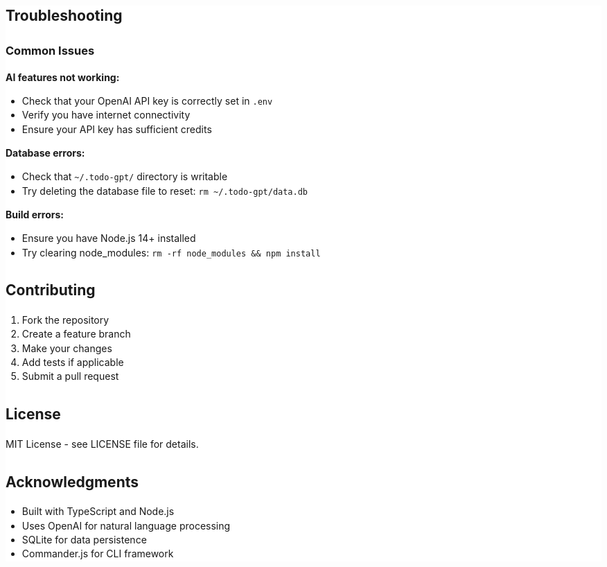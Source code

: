 ## Troubleshooting

### Common Issues

**AI features not working:**
- Check that your OpenAI API key is correctly set in `.env`
- Verify you have internet connectivity
- Ensure your API key has sufficient credits

**Database errors:**
- Check that `~/.todo-gpt/` directory is writable
- Try deleting the database file to reset: `rm ~/.todo-gpt/data.db`

**Build errors:**
- Ensure you have Node.js 14+ installed
- Try clearing node_modules: `rm -rf node_modules && npm install`

## Contributing

1. Fork the repository
2. Create a feature branch
3. Make your changes
4. Add tests if applicable
5. Submit a pull request

## License

MIT License - see LICENSE file for details.

## Acknowledgments

- Built with TypeScript and Node.js
- Uses OpenAI for natural language processing
- SQLite for data persistence
- Commander.js for CLI framework